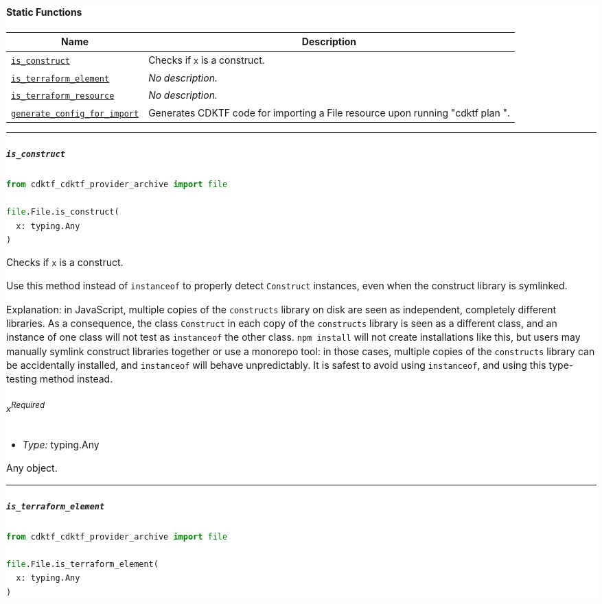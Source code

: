 #### Static Functions <a name="Static Functions" id="Static Functions"></a>

| **Name** | **Description** |
| --- | --- |
| <code><a href="#@cdktf/provider-archive.file.File.isConstruct">is_construct</a></code> | Checks if `x` is a construct. |
| <code><a href="#@cdktf/provider-archive.file.File.isTerraformElement">is_terraform_element</a></code> | *No description.* |
| <code><a href="#@cdktf/provider-archive.file.File.isTerraformResource">is_terraform_resource</a></code> | *No description.* |
| <code><a href="#@cdktf/provider-archive.file.File.generateConfigForImport">generate_config_for_import</a></code> | Generates CDKTF code for importing a File resource upon running "cdktf plan <stack-name>". |

---

##### `is_construct` <a name="is_construct" id="@cdktf/provider-archive.file.File.isConstruct"></a>

```python
from cdktf_cdktf_provider_archive import file

file.File.is_construct(
  x: typing.Any
)
```

Checks if `x` is a construct.

Use this method instead of `instanceof` to properly detect `Construct`
instances, even when the construct library is symlinked.

Explanation: in JavaScript, multiple copies of the `constructs` library on
disk are seen as independent, completely different libraries. As a
consequence, the class `Construct` in each copy of the `constructs` library
is seen as a different class, and an instance of one class will not test as
`instanceof` the other class. `npm install` will not create installations
like this, but users may manually symlink construct libraries together or
use a monorepo tool: in those cases, multiple copies of the `constructs`
library can be accidentally installed, and `instanceof` will behave
unpredictably. It is safest to avoid using `instanceof`, and using
this type-testing method instead.

###### `x`<sup>Required</sup> <a name="x" id="@cdktf/provider-archive.file.File.isConstruct.parameter.x"></a>

- *Type:* typing.Any

Any object.

---

##### `is_terraform_element` <a name="is_terraform_element" id="@cdktf/provider-archive.file.File.isTerraformElement"></a>

```python
from cdktf_cdktf_provider_archive import file

file.File.is_terraform_element(
  x: typing.Any
)
```
